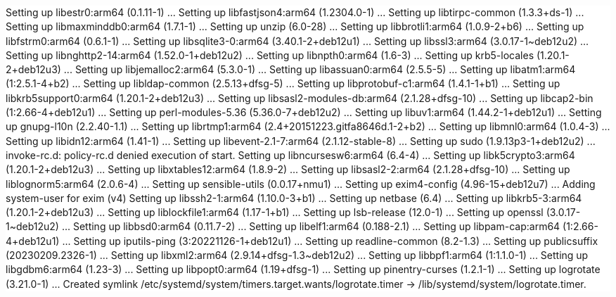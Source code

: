 Setting up libestr0:arm64 (0.1.11-1) ...
Setting up libfastjson4:arm64 (1.2304.0-1) ...
Setting up libtirpc-common (1.3.3+ds-1) ...
Setting up libmaxminddb0:arm64 (1.7.1-1) ...
Setting up unzip (6.0-28) ...
Setting up libbrotli1:arm64 (1.0.9-2+b6) ...
Setting up libfstrm0:arm64 (0.6.1-1) ...
Setting up libsqlite3-0:arm64 (3.40.1-2+deb12u1) ...
Setting up libssl3:arm64 (3.0.17-1~deb12u2) ...
Setting up libnghttp2-14:arm64 (1.52.0-1+deb12u2) ...
Setting up libnpth0:arm64 (1.6-3) ...
Setting up krb5-locales (1.20.1-2+deb12u3) ...
Setting up libjemalloc2:arm64 (5.3.0-1) ...
Setting up libassuan0:arm64 (2.5.5-5) ...
Setting up libatm1:arm64 (1:2.5.1-4+b2) ...
Setting up libldap-common (2.5.13+dfsg-5) ...
Setting up libprotobuf-c1:arm64 (1.4.1-1+b1) ...
Setting up libkrb5support0:arm64 (1.20.1-2+deb12u3) ...
Setting up libsasl2-modules-db:arm64 (2.1.28+dfsg-10) ...
Setting up libcap2-bin (1:2.66-4+deb12u1) ...
Setting up perl-modules-5.36 (5.36.0-7+deb12u2) ...
Setting up libuv1:arm64 (1.44.2-1+deb12u1) ...
Setting up gnupg-l10n (2.2.40-1.1) ...
Setting up librtmp1:arm64 (2.4+20151223.gitfa8646d.1-2+b2) ...
Setting up libmnl0:arm64 (1.0.4-3) ...
Setting up libidn12:arm64 (1.41-1) ...
Setting up libevent-2.1-7:arm64 (2.1.12-stable-8) ...
Setting up sudo (1.9.13p3-1+deb12u2) ...
invoke-rc.d: policy-rc.d denied execution of start.
Setting up libncursesw6:arm64 (6.4-4) ...
Setting up libk5crypto3:arm64 (1.20.1-2+deb12u3) ...
Setting up libxtables12:arm64 (1.8.9-2) ...
Setting up libsasl2-2:arm64 (2.1.28+dfsg-10) ...
Setting up liblognorm5:arm64 (2.0.6-4) ...
Setting up sensible-utils (0.0.17+nmu1) ...
Setting up exim4-config (4.96-15+deb12u7) ...
Adding system-user for exim (v4)
Setting up libssh2-1:arm64 (1.10.0-3+b1) ...
Setting up netbase (6.4) ...
Setting up libkrb5-3:arm64 (1.20.1-2+deb12u3) ...
Setting up liblockfile1:arm64 (1.17-1+b1) ...
Setting up lsb-release (12.0-1) ...
Setting up openssl (3.0.17-1~deb12u2) ...
Setting up libbsd0:arm64 (0.11.7-2) ...
Setting up libelf1:arm64 (0.188-2.1) ...
Setting up libpam-cap:arm64 (1:2.66-4+deb12u1) ...
Setting up iputils-ping (3:20221126-1+deb12u1) ...
Setting up readline-common (8.2-1.3) ...
Setting up publicsuffix (20230209.2326-1) ...
Setting up libxml2:arm64 (2.9.14+dfsg-1.3~deb12u2) ...
Setting up libbpf1:arm64 (1:1.1.0-1) ...
Setting up libgdbm6:arm64 (1.23-3) ...
Setting up libpopt0:arm64 (1.19+dfsg-1) ...
Setting up pinentry-curses (1.2.1-1) ...
Setting up logrotate (3.21.0-1) ...
Created symlink /etc/systemd/system/timers.target.wants/logrotate.timer -> /lib/systemd/system/logrotate.timer.

